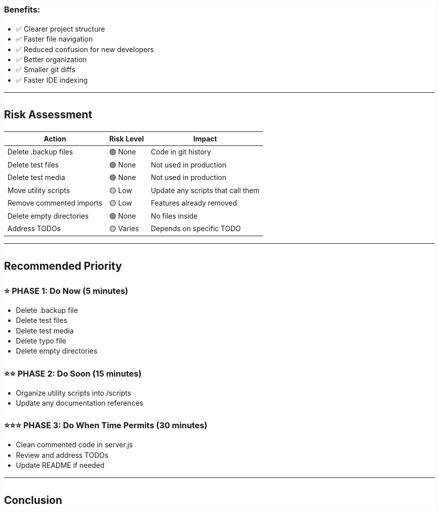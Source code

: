### Benefits:
- ✅ Clearer project structure
- ✅ Faster file navigation
- ✅ Reduced confusion for new developers
- ✅ Better organization
- ✅ Smaller git diffs
- ✅ Faster IDE indexing

---

## Risk Assessment

| Action | Risk Level | Impact |
|--------|-----------|--------|
| Delete .backup files | 🟢 None | Code in git history |
| Delete test files | 🟢 None | Not used in production |
| Delete test media | 🟢 None | Not used in production |
| Move utility scripts | 🟡 Low | Update any scripts that call them |
| Remove commented imports | 🟡 Low | Features already removed |
| Delete empty directories | 🟢 None | No files inside |
| Address TODOs | 🟡 Varies | Depends on specific TODO |

---

## Recommended Priority

### ⭐ PHASE 1: Do Now (5 minutes)
- Delete .backup file
- Delete test files
- Delete test media
- Delete typo file
- Delete empty directories

### ⭐⭐ PHASE 2: Do Soon (15 minutes)
- Organize utility scripts into /scripts
- Update any documentation references

### ⭐⭐⭐ PHASE 3: Do When Time Permits (30 minutes)
- Clean commented code in server.js
- Review and address TODOs
- Update README if needed

---

## Conclusion
